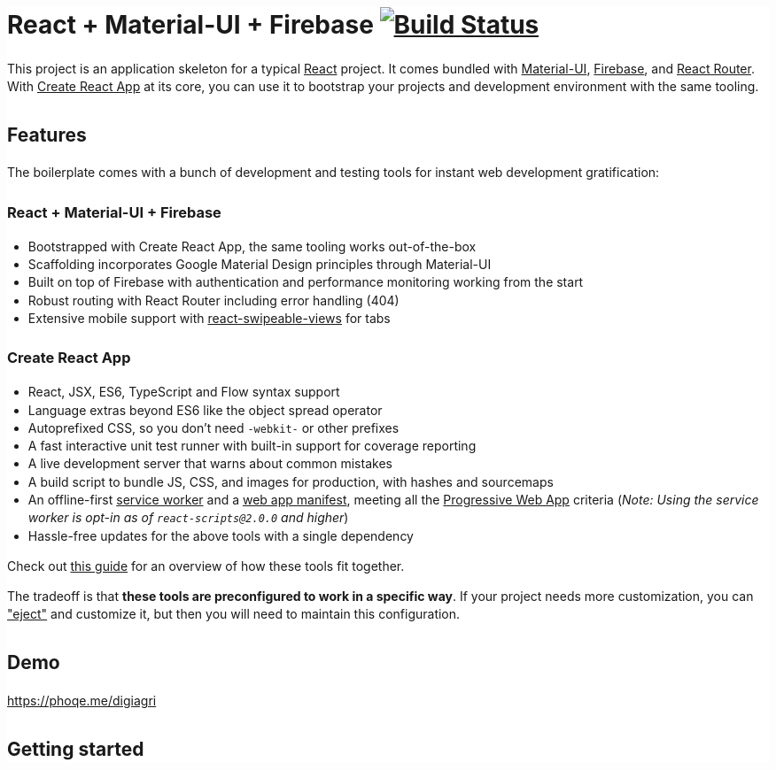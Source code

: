 # React + Material-UI + Firebase [![Build Status](https://travis-ci.org/Phoqe/digiagri.svg?branch=master)](https://travis-ci.org/Phoqe/digiagri)

This project is an application skeleton for a typical [React](https://reactjs.org) project. It comes bundled with [Material-UI](https://material-ui.com), [Firebase](https://firebase.google.com), and [React Router](https://reacttraining.com/react-router). With [Create React App](https://facebook.github.io/create-react-app) at its core, you can use it to bootstrap your projects and development environment with the same tooling.

## Features

The boilerplate comes with a bunch of development and testing tools for instant web development gratification:

### React + Material-UI + Firebase

- Bootstrapped with Create React App, the same tooling works out-of-the-box
- Scaffolding incorporates Google Material Design principles through Material-UI
- Built on top of Firebase with authentication and performance monitoring working from the start
- Robust routing with React Router including error handling (404)
- Extensive mobile support with [react-swipeable-views](https://react-swipeable-views.com) for tabs

### Create React App

- React, JSX, ES6, TypeScript and Flow syntax support
- Language extras beyond ES6 like the object spread operator
- Autoprefixed CSS, so you don’t need `-webkit-` or other prefixes
- A fast interactive unit test runner with built-in support for coverage reporting
- A live development server that warns about common mistakes
- A build script to bundle JS, CSS, and images for production, with hashes and sourcemaps
- An offline-first [service worker](https://developers.google.com/web/fundamentals/getting-started/primers/service-workers) and a [web app manifest](https://developers.google.com/web/fundamentals/engage-and-retain/web-app-manifest/), meeting all the [Progressive Web App](https://facebook.github.io/create-react-app/docs/making-a-progressive-web-app) criteria (_Note: Using the service worker is opt-in as of `react-scripts@2.0.0` and higher_)
- Hassle-free updates for the above tools with a single dependency

Check out [this guide](https://github.com/nitishdayal/cra_closer_look) for an overview of how these tools fit together.

The tradeoff is that **these tools are preconfigured to work in a specific way**. If your project needs more customization, you can ["eject"](https://facebook.github.io/create-react-app/docs/available-scripts#npm-run-eject) and customize it, but then you will need to maintain this configuration.

## Demo

https://phoqe.me/digiagri

## Getting started
